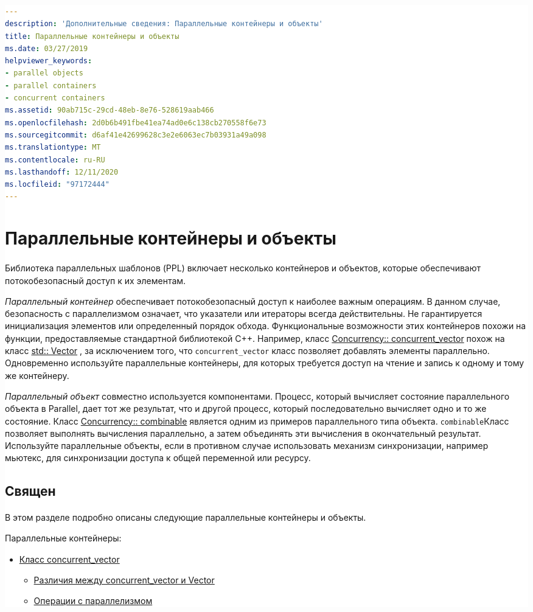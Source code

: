 ```yaml
---
description: 'Дополнительные сведения: Параллельные контейнеры и объекты'
title: Параллельные контейнеры и объекты
ms.date: 03/27/2019
helpviewer_keywords:
- parallel objects
- parallel containers
- concurrent containers
ms.assetid: 90ab715c-29cd-48eb-8e76-528619aab466
ms.openlocfilehash: 2d0b6b491fbe41ea74ad0e6c138cb270558f6e73
ms.sourcegitcommit: d6af41e42699628c3e2e6063ec7b03931a49a098
ms.translationtype: MT
ms.contentlocale: ru-RU
ms.lasthandoff: 12/11/2020
ms.locfileid: "97172444"
---
```

# <a name="parallel-containers-and-objects"></a>Параллельные контейнеры и объекты

Библиотека параллельных шаблонов (PPL) включает несколько контейнеров и объектов, которые обеспечивают потокобезопасный доступ к их элементам.

*Параллельный контейнер* обеспечивает потокобезопасный доступ к наиболее важным операциям. В данном случае, безопасность с параллелизмом означает, что указатели или итераторы всегда действительны. Не гарантируется инициализация элементов или определенный порядок обхода. Функциональные возможности этих контейнеров похожи на функции, предоставляемые стандартной библиотекой C++. Например, класс [Concurrency:: concurrent_vector](../../parallel/concrt/reference/concurrent-vector-class.md) похож на класс [std:: Vector](../../standard-library/vector-class.md) , за исключением того, что `concurrent_vector` класс позволяет добавлять элементы параллельно. Одновременно используйте параллельные контейнеры, для которых требуется доступ на чтение и запись к одному и тому же контейнеру.

*Параллельный объект* совместно используется компонентами. Процесс, который вычисляет состояние параллельного объекта в Parallel, дает тот же результат, что и другой процесс, который последовательно вычисляет одно и то же состояние. Класс [Concurrency:: combinable](../../parallel/concrt/reference/combinable-class.md) является одним из примеров параллельного типа объекта. `combinable`Класс позволяет выполнять вычисления параллельно, а затем объединять эти вычисления в окончательный результат. Используйте параллельные объекты, если в противном случае использовать механизм синхронизации, например мьютекс, для синхронизации доступа к общей переменной или ресурсу.

## <a name="sections"></a><a name="top"></a> Священ

В этом разделе подробно описаны следующие параллельные контейнеры и объекты.

Параллельные контейнеры:

- [Класс concurrent_vector](#vector)

  - [Различия между concurrent_vector и Vector](#vector-differences)

  - [Операции с параллелизмом](#vector-safety)
